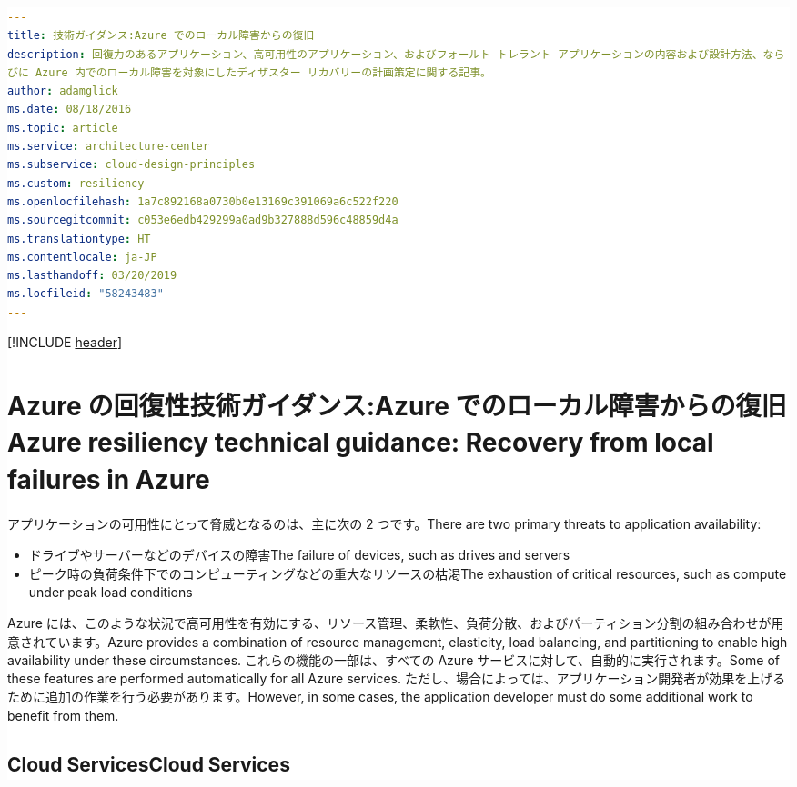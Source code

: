 ```yaml
---
title: 技術ガイダンス:Azure でのローカル障害からの復旧
description: 回復力のあるアプリケーション、高可用性のアプリケーション、およびフォールト トレラント アプリケーションの内容および設計方法、ならびに Azure 内でのローカル障害を対象にしたディザスター リカバリーの計画策定に関する記事。
author: adamglick
ms.date: 08/18/2016
ms.topic: article
ms.service: architecture-center
ms.subservice: cloud-design-principles
ms.custom: resiliency
ms.openlocfilehash: 1a7c892168a0730b0e13169c391069a6c522f220
ms.sourcegitcommit: c053e6edb429299a0ad9b327888d596c48859d4a
ms.translationtype: HT
ms.contentlocale: ja-JP
ms.lasthandoff: 03/20/2019
ms.locfileid: "58243483"
---
```

[!INCLUDE [header](../_includes/header.md)]

# <a name="azure-resiliency-technical-guidance-recovery-from-local-failures-in-azure"></a><span data-ttu-id="e377f-103">Azure の回復性技術ガイダンス:Azure でのローカル障害からの復旧</span><span class="sxs-lookup"><span data-stu-id="e377f-103">Azure resiliency technical guidance: Recovery from local failures in Azure</span></span>

<span data-ttu-id="e377f-104">アプリケーションの可用性にとって脅威となるのは、主に次の 2 つです。</span><span class="sxs-lookup"><span data-stu-id="e377f-104">There are two primary threats to application availability:</span></span>

- <span data-ttu-id="e377f-105">ドライブやサーバーなどのデバイスの障害</span><span class="sxs-lookup"><span data-stu-id="e377f-105">The failure of devices, such as drives and servers</span></span>
- <span data-ttu-id="e377f-106">ピーク時の負荷条件下でのコンピューティングなどの重大なリソースの枯渇</span><span class="sxs-lookup"><span data-stu-id="e377f-106">The exhaustion of critical resources, such as compute under peak load conditions</span></span>

<span data-ttu-id="e377f-107">Azure には、このような状況で高可用性を有効にする、リソース管理、柔軟性、負荷分散、およびパーティション分割の組み合わせが用意されています。</span><span class="sxs-lookup"><span data-stu-id="e377f-107">Azure provides a combination of resource management, elasticity, load balancing, and partitioning to enable high availability under these circumstances.</span></span> <span data-ttu-id="e377f-108">これらの機能の一部は、すべての Azure サービスに対して、自動的に実行されます。</span><span class="sxs-lookup"><span data-stu-id="e377f-108">Some of these features are performed automatically for all Azure services.</span></span> <span data-ttu-id="e377f-109">ただし、場合によっては、アプリケーション開発者が効果を上げるために追加の作業を行う必要があります。</span><span class="sxs-lookup"><span data-stu-id="e377f-109">However, in some cases, the application developer must do some additional work to benefit from them.</span></span>

## <a name="cloud-services"></a><span data-ttu-id="e377f-110">Cloud Services</span><span class="sxs-lookup"><span data-stu-id="e377f-110">Cloud Services</span></span>
